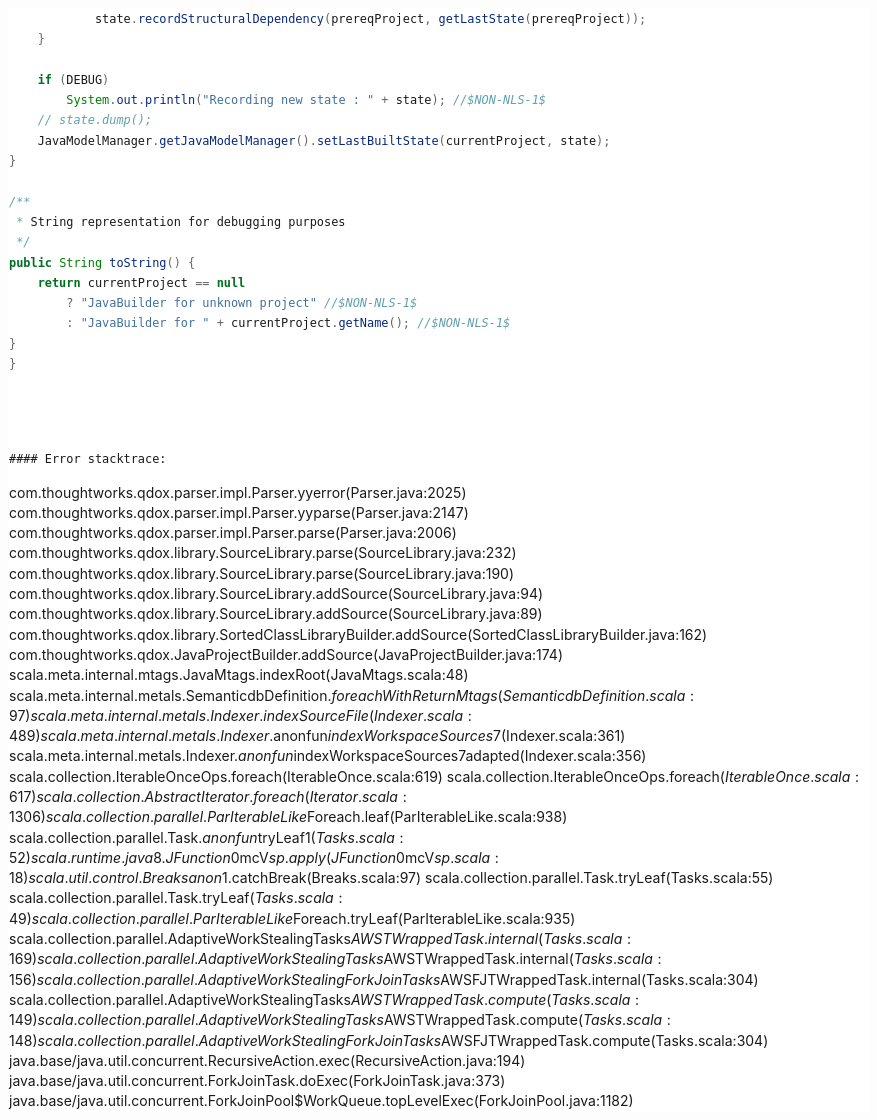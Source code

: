 ```java
			state.recordStructuralDependency(prereqProject, getLastState(prereqProject));
	}

	if (DEBUG)
		System.out.println("Recording new state : " + state); //$NON-NLS-1$
	// state.dump();
	JavaModelManager.getJavaModelManager().setLastBuiltState(currentProject, state);
}

/**
 * String representation for debugging purposes
 */
public String toString() {
	return currentProject == null
		? "JavaBuilder for unknown project" //$NON-NLS-1$
		: "JavaBuilder for " + currentProject.getName(); //$NON-NLS-1$
}
}
```

```



#### Error stacktrace:

```
com.thoughtworks.qdox.parser.impl.Parser.yyerror(Parser.java:2025)
	com.thoughtworks.qdox.parser.impl.Parser.yyparse(Parser.java:2147)
	com.thoughtworks.qdox.parser.impl.Parser.parse(Parser.java:2006)
	com.thoughtworks.qdox.library.SourceLibrary.parse(SourceLibrary.java:232)
	com.thoughtworks.qdox.library.SourceLibrary.parse(SourceLibrary.java:190)
	com.thoughtworks.qdox.library.SourceLibrary.addSource(SourceLibrary.java:94)
	com.thoughtworks.qdox.library.SourceLibrary.addSource(SourceLibrary.java:89)
	com.thoughtworks.qdox.library.SortedClassLibraryBuilder.addSource(SortedClassLibraryBuilder.java:162)
	com.thoughtworks.qdox.JavaProjectBuilder.addSource(JavaProjectBuilder.java:174)
	scala.meta.internal.mtags.JavaMtags.indexRoot(JavaMtags.scala:48)
	scala.meta.internal.metals.SemanticdbDefinition$.foreachWithReturnMtags(SemanticdbDefinition.scala:97)
	scala.meta.internal.metals.Indexer.indexSourceFile(Indexer.scala:489)
	scala.meta.internal.metals.Indexer.$anonfun$indexWorkspaceSources$7(Indexer.scala:361)
	scala.meta.internal.metals.Indexer.$anonfun$indexWorkspaceSources$7$adapted(Indexer.scala:356)
	scala.collection.IterableOnceOps.foreach(IterableOnce.scala:619)
	scala.collection.IterableOnceOps.foreach$(IterableOnce.scala:617)
	scala.collection.AbstractIterator.foreach(Iterator.scala:1306)
	scala.collection.parallel.ParIterableLike$Foreach.leaf(ParIterableLike.scala:938)
	scala.collection.parallel.Task.$anonfun$tryLeaf$1(Tasks.scala:52)
	scala.runtime.java8.JFunction0$mcV$sp.apply(JFunction0$mcV$sp.scala:18)
	scala.util.control.Breaks$$anon$1.catchBreak(Breaks.scala:97)
	scala.collection.parallel.Task.tryLeaf(Tasks.scala:55)
	scala.collection.parallel.Task.tryLeaf$(Tasks.scala:49)
	scala.collection.parallel.ParIterableLike$Foreach.tryLeaf(ParIterableLike.scala:935)
	scala.collection.parallel.AdaptiveWorkStealingTasks$AWSTWrappedTask.internal(Tasks.scala:169)
	scala.collection.parallel.AdaptiveWorkStealingTasks$AWSTWrappedTask.internal$(Tasks.scala:156)
	scala.collection.parallel.AdaptiveWorkStealingForkJoinTasks$AWSFJTWrappedTask.internal(Tasks.scala:304)
	scala.collection.parallel.AdaptiveWorkStealingTasks$AWSTWrappedTask.compute(Tasks.scala:149)
	scala.collection.parallel.AdaptiveWorkStealingTasks$AWSTWrappedTask.compute$(Tasks.scala:148)
	scala.collection.parallel.AdaptiveWorkStealingForkJoinTasks$AWSFJTWrappedTask.compute(Tasks.scala:304)
	java.base/java.util.concurrent.RecursiveAction.exec(RecursiveAction.java:194)
	java.base/java.util.concurrent.ForkJoinTask.doExec(ForkJoinTask.java:373)
	java.base/java.util.concurrent.ForkJoinPool$WorkQueue.topLevelExec(ForkJoinPool.java:1182)